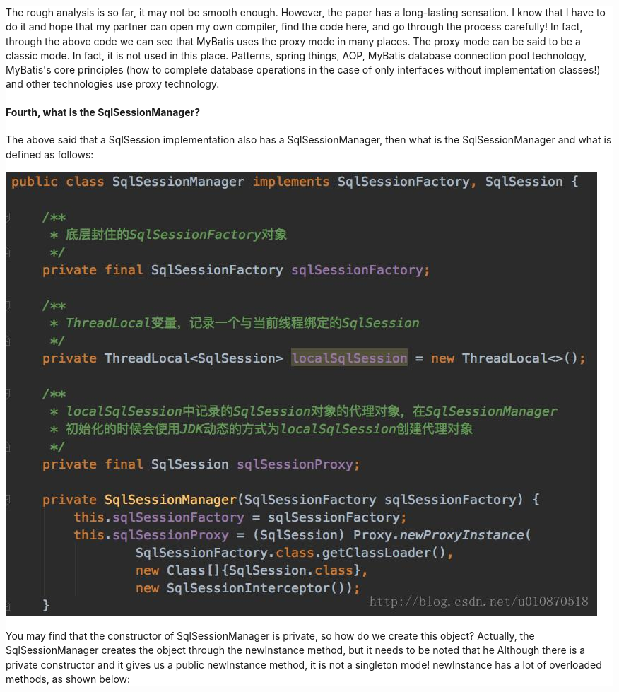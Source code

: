 The rough analysis is so far, it may not be smooth enough. However, the paper has a long-lasting sensation. I know that I have to do it and hope that my partner can open my own compiler, find the code here, and go through the process carefully!
In fact, through the above code we can see that MyBatis uses the proxy mode in many places. The proxy mode can be said to be a classic mode. In fact, it is not used in this place. Patterns, spring things, AOP, MyBatis database connection pool technology, MyBatis's core principles (how to complete database operations in the case of only interfaces without implementation classes!) and other technologies use proxy technology.

#### Fourth, what is the SqlSessionManager?

The above said that a SqlSession implementation also has a SqlSessionManager, then what is the SqlSessionManager and what is defined as follows:

![ ](../../assets/603bc8c68b24bd15d7345077151b96d9.png)

You may find that the constructor of SqlSessionManager is private, so how do we create this object? Actually, the SqlSessionManager creates the object through the newInstance method, but it needs to be noted that he Although there is a private constructor and it gives us a public newInstance method, it is not a singleton mode! newInstance has a lot of overloaded methods, as shown below:
